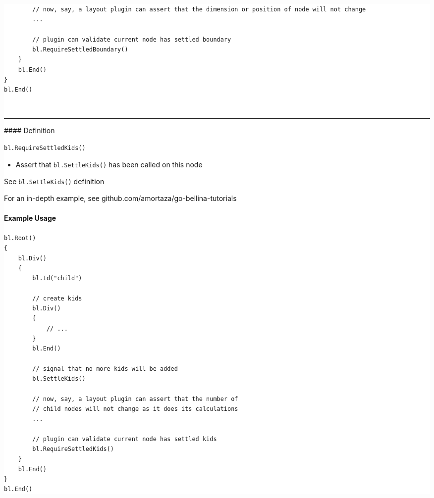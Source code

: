 ```
        // now, say, a layout plugin can assert that the dimension or position of node will not change
        ...

        // plugin can validate current node has settled boundary
        bl.RequireSettledBoundary()
    }
    bl.End()
}
bl.End()

```

&nbsp;

---
<div id="blrequiresettledkids" />
#### Definition

```
bl.RequireSettledKids()
```

- Assert that `bl.SettleKids()` has been called on this node

See `bl.SettleKids()` definition

For an in-depth example, see github.com/amortaza/go-bellina-tutorials

#### Example Usage

```
bl.Root()
{
    bl.Div()
    {
    	bl.Id("child")

        // create kids
        bl.Div()
        {
        	// ...
        }
        bl.End()

        // signal that no more kids will be added
        bl.SettleKids()

        // now, say, a layout plugin can assert that the number of
        // child nodes will not change as it does its calculations
        ...

        // plugin can validate current node has settled kids
        bl.RequireSettledKids()
    }
    bl.End()
}
bl.End()

```
